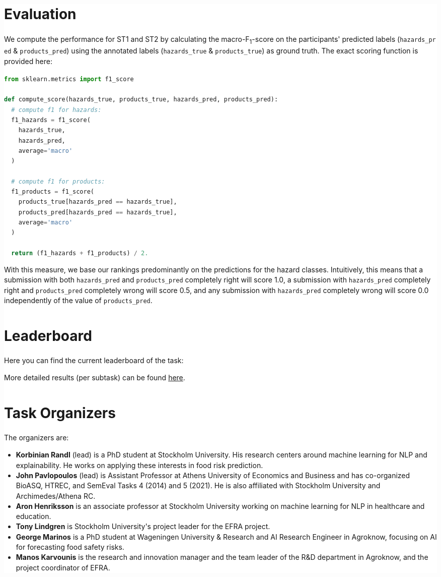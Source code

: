 # Evaluation

We compute the performance for ST1 and ST2 by calculating the macro-F<sub>1</sub>-score on the participants' predicted labels (`hazards_pred` & `products_pred`) using the annotated labels (`hazards_true` & `products_true`) as ground truth. The exact scoring function is provided here:

```python
from sklearn.metrics import f1_score

def compute_score(hazards_true, products_true, hazards_pred, products_pred):
  # compute f1 for hazards:
  f1_hazards = f1_score(
    hazards_true,
    hazards_pred,
    average='macro'
  )

  # compute f1 for products:
  f1_products = f1_score(
    products_true[hazards_pred == hazards_true],
    products_pred[hazards_pred == hazards_true],
    average='macro'
  )

  return (f1_hazards + f1_products) / 2.
```

With this measure, we base our rankings predominantly on the predictions for the hazard classes. Intuitively, this means that a submission with both `hazards_pred` and `products_pred` completely right will score 1.0, a submission with `hazards_pred` completely right and `products_pred` completely wrong will score 0.5, and any submission with `hazards_pred` completely wrong will score 0.0 independently of the value of `products_pred`.

# Leaderboard

Here you can find the current leaderboard of the task:

<iframe src="http://codalab.lisn.upsaclay.fr/competitions/leaderboard_widget/19955/" style="height: 500px; width: 100%; border: none;"></iframe>

More detailed results (per subtask) can be found [here](https://codalab.lisn.upsaclay.fr/competitions/19955#results).

# Task Organizers

The organizers are:

- **Korbinian Randl** (lead) is a PhD student at Stockholm University. His research centers around machine learning for NLP and explainability. He works on applying these interests in food risk prediction.
- **John Pavlopoulos** (lead) is Assistant Professor at Athens University of Economics and Business and has co-organized BioASQ, HTREC, and SemEval Tasks 4 (2014) and 5 (2021). He is also affiliated with Stockholm University and Archimedes/Athena RC.
- **Aron Henriksson** is an associate professor at Stockholm University working on machine learning for NLP in healthcare and education.
- **Tony Lindgren** is Stockholm University's project leader for the EFRA project.
- **George Marinos** is a PhD student at Wageningen University & Research and AI Research Engineer in Agroknow, focusing on AI for forecasting food safety risks.
- **Manos Karvounis** is the research and innovation manager and the team leader of the R&D department in Agroknow, and the project coordinator of EFRA.
